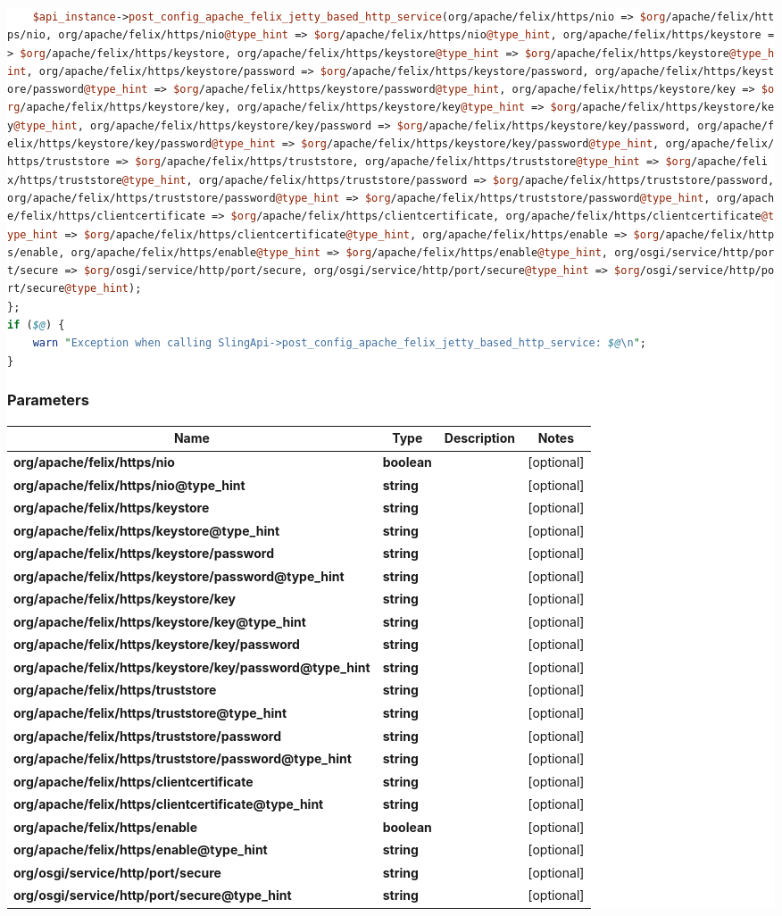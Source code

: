 ```perl
    $api_instance->post_config_apache_felix_jetty_based_http_service(org/apache/felix/https/nio => $org/apache/felix/https/nio, org/apache/felix/https/nio@type_hint => $org/apache/felix/https/nio@type_hint, org/apache/felix/https/keystore => $org/apache/felix/https/keystore, org/apache/felix/https/keystore@type_hint => $org/apache/felix/https/keystore@type_hint, org/apache/felix/https/keystore/password => $org/apache/felix/https/keystore/password, org/apache/felix/https/keystore/password@type_hint => $org/apache/felix/https/keystore/password@type_hint, org/apache/felix/https/keystore/key => $org/apache/felix/https/keystore/key, org/apache/felix/https/keystore/key@type_hint => $org/apache/felix/https/keystore/key@type_hint, org/apache/felix/https/keystore/key/password => $org/apache/felix/https/keystore/key/password, org/apache/felix/https/keystore/key/password@type_hint => $org/apache/felix/https/keystore/key/password@type_hint, org/apache/felix/https/truststore => $org/apache/felix/https/truststore, org/apache/felix/https/truststore@type_hint => $org/apache/felix/https/truststore@type_hint, org/apache/felix/https/truststore/password => $org/apache/felix/https/truststore/password, org/apache/felix/https/truststore/password@type_hint => $org/apache/felix/https/truststore/password@type_hint, org/apache/felix/https/clientcertificate => $org/apache/felix/https/clientcertificate, org/apache/felix/https/clientcertificate@type_hint => $org/apache/felix/https/clientcertificate@type_hint, org/apache/felix/https/enable => $org/apache/felix/https/enable, org/apache/felix/https/enable@type_hint => $org/apache/felix/https/enable@type_hint, org/osgi/service/http/port/secure => $org/osgi/service/http/port/secure, org/osgi/service/http/port/secure@type_hint => $org/osgi/service/http/port/secure@type_hint);
};
if ($@) {
    warn "Exception when calling SlingApi->post_config_apache_felix_jetty_based_http_service: $@\n";
}
```

### Parameters

Name | Type | Description  | Notes
------------- | ------------- | ------------- | -------------
 **org/apache/felix/https/nio** | **boolean**|  | [optional] 
 **org/apache/felix/https/nio@type_hint** | **string**|  | [optional] 
 **org/apache/felix/https/keystore** | **string**|  | [optional] 
 **org/apache/felix/https/keystore@type_hint** | **string**|  | [optional] 
 **org/apache/felix/https/keystore/password** | **string**|  | [optional] 
 **org/apache/felix/https/keystore/password@type_hint** | **string**|  | [optional] 
 **org/apache/felix/https/keystore/key** | **string**|  | [optional] 
 **org/apache/felix/https/keystore/key@type_hint** | **string**|  | [optional] 
 **org/apache/felix/https/keystore/key/password** | **string**|  | [optional] 
 **org/apache/felix/https/keystore/key/password@type_hint** | **string**|  | [optional] 
 **org/apache/felix/https/truststore** | **string**|  | [optional] 
 **org/apache/felix/https/truststore@type_hint** | **string**|  | [optional] 
 **org/apache/felix/https/truststore/password** | **string**|  | [optional] 
 **org/apache/felix/https/truststore/password@type_hint** | **string**|  | [optional] 
 **org/apache/felix/https/clientcertificate** | **string**|  | [optional] 
 **org/apache/felix/https/clientcertificate@type_hint** | **string**|  | [optional] 
 **org/apache/felix/https/enable** | **boolean**|  | [optional] 
 **org/apache/felix/https/enable@type_hint** | **string**|  | [optional] 
 **org/osgi/service/http/port/secure** | **string**|  | [optional] 
 **org/osgi/service/http/port/secure@type_hint** | **string**|  | [optional] 
